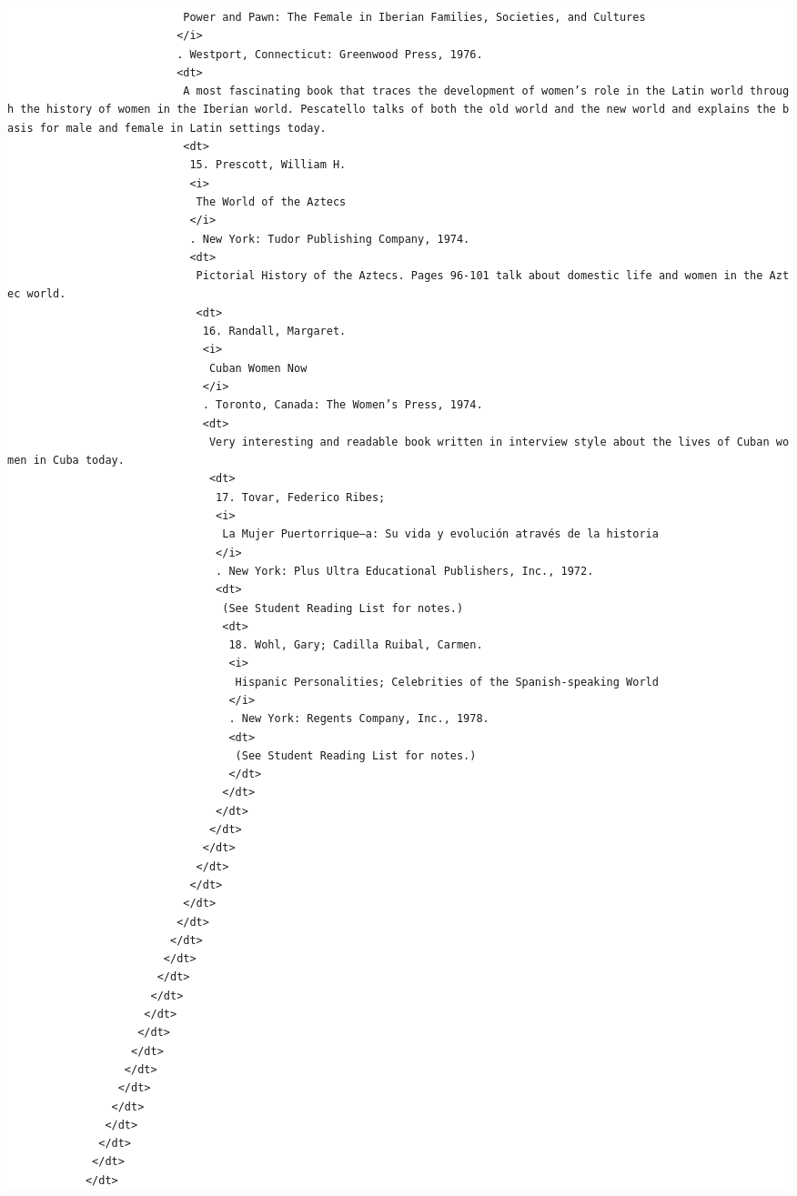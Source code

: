                                Power and Pawn: The Female in Iberian Families, Societies, and Cultures
                              </i>
                              . Westport, Connecticut: Greenwood Press, 1976.
                              <dt>
                               A most fascinating book that traces the development of women’s role in the Latin world through the history of women in the Iberian world. Pescatello talks of both the old world and the new world and explains the basis for male and female in Latin settings today.
                               <dt>
                                15. Prescott, William H.
                                <i>
                                 The World of the Aztecs
                                </i>
                                . New York: Tudor Publishing Company, 1974.
                                <dt>
                                 Pictorial History of the Aztecs. Pages 96-101 talk about domestic life and women in the Aztec world.
                                 <dt>
                                  16. Randall, Margaret.
                                  <i>
                                   Cuban Women Now
                                  </i>
                                  . Toronto, Canada: The Women’s Press, 1974.
                                  <dt>
                                   Very interesting and readable book written in interview style about the lives of Cuban women in Cuba today.
                                   <dt>
                                    17. Tovar, Federico Ribes;
                                    <i>
                                     La Mujer Puertorrique–a: Su vida y evolución através de la historia
                                    </i>
                                    . New York: Plus Ultra Educational Publishers, Inc., 1972.
                                    <dt>
                                     (See Student Reading List for notes.)
                                     <dt>
                                      18. Wohl, Gary; Cadilla Ruibal, Carmen.
                                      <i>
                                       Hispanic Personalities; Celebrities of the Spanish-speaking World
                                      </i>
                                      . New York: Regents Company, Inc., 1978.
                                      <dt>
                                       (See Student Reading List for notes.)
                                      </dt>
                                     </dt>
                                    </dt>
                                   </dt>
                                  </dt>
                                 </dt>
                                </dt>
                               </dt>
                              </dt>
                             </dt>
                            </dt>
                           </dt>
                          </dt>
                         </dt>
                        </dt>
                       </dt>
                      </dt>
                     </dt>
                    </dt>
                   </dt>
                  </dt>
                 </dt>
                </dt>